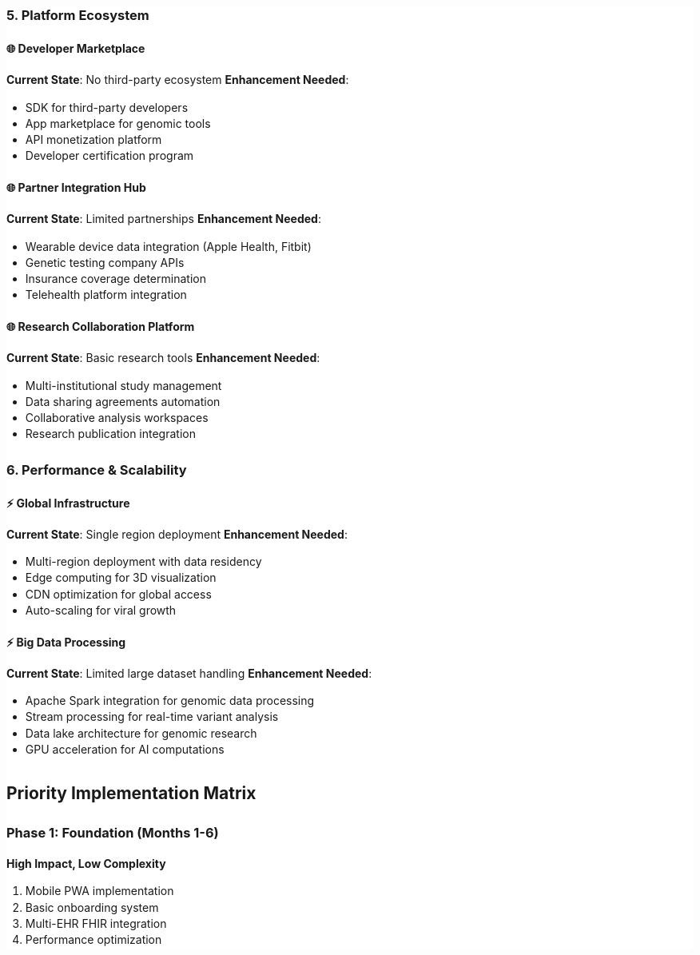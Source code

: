 ### 5. Platform Ecosystem

#### 🌐 **Developer Marketplace**
**Current State**: No third-party ecosystem
**Enhancement Needed**:
- SDK for third-party developers
- App marketplace for genomic tools
- API monetization platform
- Developer certification program

#### 🌐 **Partner Integration Hub**
**Current State**: Limited partnerships
**Enhancement Needed**:
- Wearable device data integration (Apple Health, Fitbit)
- Genetic testing company APIs
- Insurance coverage determination
- Telehealth platform integration

#### 🌐 **Research Collaboration Platform**
**Current State**: Basic research tools
**Enhancement Needed**:
- Multi-institutional study management
- Data sharing agreements automation
- Collaborative analysis workspaces
- Research publication integration

### 6. Performance & Scalability

#### ⚡ **Global Infrastructure**
**Current State**: Single region deployment
**Enhancement Needed**:
- Multi-region deployment with data residency
- Edge computing for 3D visualization
- CDN optimization for global access
- Auto-scaling for viral growth

#### ⚡ **Big Data Processing**
**Current State**: Limited large dataset handling
**Enhancement Needed**:
- Apache Spark integration for genomic data processing
- Stream processing for real-time variant analysis
- Data lake architecture for genomic research
- GPU acceleration for AI computations

## Priority Implementation Matrix

### Phase 1: Foundation (Months 1-6)
**High Impact, Low Complexity**
1. Mobile PWA implementation
2. Basic onboarding system
3. Multi-EHR FHIR integration
4. Performance optimization
